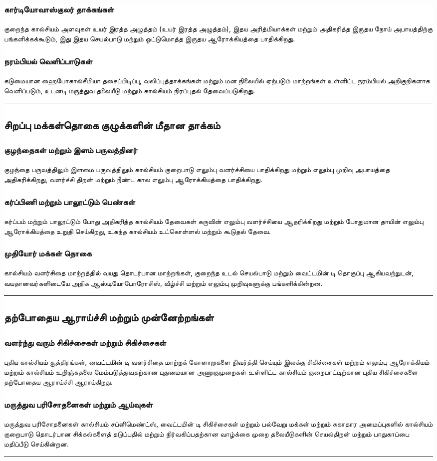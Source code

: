 ### கார்டியோவாஸ்குலர் தாக்கங்கள்

குறைந்த கால்சியம் அளவுகள் உயர் இரத்த அழுத்தம் (உயர் இரத்த அழுத்தம்), இதய அரித்மியாக்கள் மற்றும் அதிகரித்த இருதய நோய் அபாயத்திற்கு பங்களிக்கக்கூடும், இது இதய செயல்பாடு மற்றும் ஒட்டுமொத்த இருதய ஆரோக்கியத்தை பாதிக்கிறது.

### நரம்பியல் வெளிப்பாடுகள்

கடுமையான ஹைபோகால்சீமியா தசைப்பிடிப்பு, வலிப்புத்தாக்கங்கள் மற்றும் மன நிலையில் ஏற்படும் மாற்றங்கள் உள்ளிட்ட நரம்பியல் அறிகுறிகளாக வெளிப்படும், உடனடி மருத்துவ தலையீடு மற்றும் கால்சியம் நிரப்புதல் தேவைப்படுகிறது.

---

## சிறப்பு மக்கள்தொகை குழுக்களின் மீதான தாக்கம்

### குழந்தைகள் மற்றும் இளம் பருவத்தினர்

குழந்தை பருவத்திலும் இளமை பருவத்திலும் கால்சியம் குறைபாடு எலும்பு வளர்ச்சியை பாதிக்கிறது மற்றும் எலும்பு முறிவு அபாயத்தை அதிகரிக்கிறது, வளர்ச்சி திறன் மற்றும் நீண்ட கால எலும்பு ஆரோக்கியத்தை பாதிக்கிறது.

### கர்ப்பிணி மற்றும் பாலூட்டும் பெண்கள்

கர்ப்பம் மற்றும் பாலூட்டும் போது அதிகரித்த கால்சியம் தேவைகள் கருவின் எலும்பு வளர்ச்சியை ஆதரிக்கிறது மற்றும் போதுமான தாயின் எலும்பு ஆரோக்கியத்தை உறுதி செய்கிறது, உகந்த கால்சியம் உட்கொள்ளல் மற்றும் கூடுதல் தேவை.

### முதியோர் மக்கள் தொகை

கால்சியம் வளர்சிதை மாற்றத்தில் வயது தொடர்பான மாற்றங்கள், குறைந்த உடல் செயல்பாடு மற்றும் வைட்டமின் டி தொகுப்பு ஆகியவற்றுடன், வயதானவர்களிடையே அதிக ஆஸ்டியோபோரோசிஸ், வீழ்ச்சி மற்றும் எலும்பு முறிவுகளுக்கு பங்களிக்கின்றன.

---

## தற்போதைய ஆராய்ச்சி மற்றும் முன்னேற்றங்கள்

### வளர்ந்து வரும் சிகிச்சைகள் மற்றும் சிகிச்சைகள்

புதிய கால்சியம் சூத்திரங்கள், வைட்டமின் டி வளர்சிதை மாற்றக் கோளாறுகளை நிவர்த்தி செய்யும் இலக்கு சிகிச்சைகள் மற்றும் எலும்பு ஆரோக்கியம் மற்றும் கால்சியம் உறிஞ்சுதலை மேம்படுத்துவதற்கான புதுமையான அணுகுமுறைகள் உள்ளிட்ட கால்சியம் குறைபாட்டிற்கான புதிய சிகிச்சைகளை தற்போதைய ஆராய்ச்சி ஆராய்கிறது.

### மருத்துவ பரிசோதனைகள் மற்றும் ஆய்வுகள்

மருத்துவ பரிசோதனைகள் கால்சியம் சப்ளிமெண்ட்ஸ், வைட்டமின் டி சிகிச்சைகள் மற்றும் பல்வேறு மக்கள் மற்றும் சுகாதார அமைப்புகளில் கால்சியம் குறைபாடு தொடர்பான சிக்கல்களைத் தடுப்பதில் மற்றும் நிர்வகிப்பதற்கான வாழ்க்கை முறை தலையீடுகளின் செயல்திறன் மற்றும் பாதுகாப்பை மதிப்பீடு செய்கின்றன.

---
